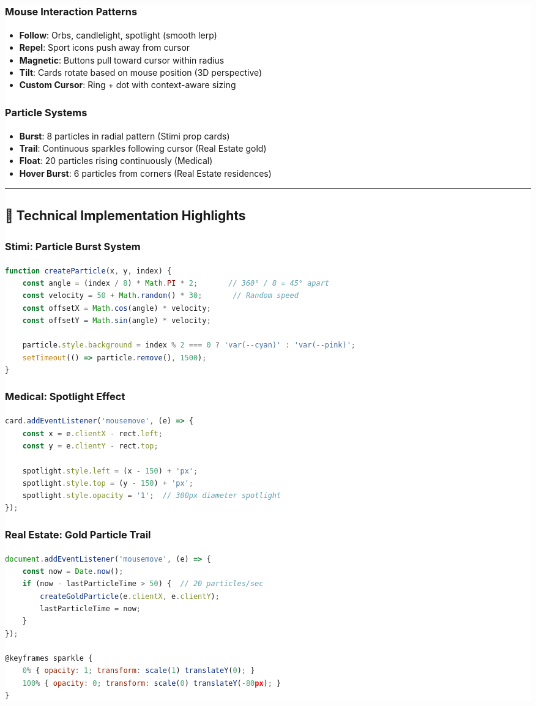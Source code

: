 ### Mouse Interaction Patterns
- **Follow**: Orbs, candlelight, spotlight (smooth lerp)
- **Repel**: Sport icons push away from cursor
- **Magnetic**: Buttons pull toward cursor within radius
- **Tilt**: Cards rotate based on mouse position (3D perspective)
- **Custom Cursor**: Ring + dot with context-aware sizing

### Particle Systems
- **Burst**: 8 particles in radial pattern (Stimi prop cards)
- **Trail**: Continuous sparkles following cursor (Real Estate gold)
- **Float**: 20 particles rising continuously (Medical)
- **Hover Burst**: 6 particles from corners (Real Estate residences)

---

## 🔧 Technical Implementation Highlights

### Stimi: Particle Burst System
```javascript
function createParticle(x, y, index) {
    const angle = (index / 8) * Math.PI * 2;       // 360° / 8 = 45° apart
    const velocity = 50 + Math.random() * 30;       // Random speed
    const offsetX = Math.cos(angle) * velocity;
    const offsetY = Math.sin(angle) * velocity;

    particle.style.background = index % 2 === 0 ? 'var(--cyan)' : 'var(--pink)';
    setTimeout(() => particle.remove(), 1500);
}
```

### Medical: Spotlight Effect
```javascript
card.addEventListener('mousemove', (e) => {
    const x = e.clientX - rect.left;
    const y = e.clientY - rect.top;

    spotlight.style.left = (x - 150) + 'px';
    spotlight.style.top = (y - 150) + 'px';
    spotlight.style.opacity = '1';  // 300px diameter spotlight
});
```

### Real Estate: Gold Particle Trail
```javascript
document.addEventListener('mousemove', (e) => {
    const now = Date.now();
    if (now - lastParticleTime > 50) {  // 20 particles/sec
        createGoldParticle(e.clientX, e.clientY);
        lastParticleTime = now;
    }
});

@keyframes sparkle {
    0% { opacity: 1; transform: scale(1) translateY(0); }
    100% { opacity: 0; transform: scale(0) translateY(-80px); }
}
```
